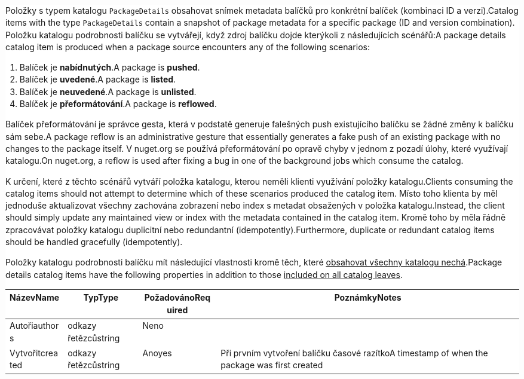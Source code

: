 <span data-ttu-id="f4d8d-312">Položky s typem katalogu `PackageDetails` obsahovat snímek metadata balíčků pro konkrétní balíček (kombinaci ID a verzi).</span><span class="sxs-lookup"><span data-stu-id="f4d8d-312">Catalog items with the type `PackageDetails` contain a snapshot of package metadata for a specific package (ID and version combination).</span></span> <span data-ttu-id="f4d8d-313">Položku katalogu podrobnosti balíčku se vytvářejí, když zdroj balíčku dojde kterýkoli z následujících scénářů:</span><span class="sxs-lookup"><span data-stu-id="f4d8d-313">A package details catalog item is produced when a package source encounters any of the following scenarios:</span></span>

1. <span data-ttu-id="f4d8d-314">Balíček je **nabídnutých**.</span><span class="sxs-lookup"><span data-stu-id="f4d8d-314">A package is **pushed**.</span></span>
1. <span data-ttu-id="f4d8d-315">Balíček je **uvedené**.</span><span class="sxs-lookup"><span data-stu-id="f4d8d-315">A package is **listed**.</span></span>
1. <span data-ttu-id="f4d8d-316">Balíček je **neuvedené**.</span><span class="sxs-lookup"><span data-stu-id="f4d8d-316">A package is **unlisted**.</span></span>
1. <span data-ttu-id="f4d8d-317">Balíček je **přeformátování**.</span><span class="sxs-lookup"><span data-stu-id="f4d8d-317">A package is **reflowed**.</span></span>

<span data-ttu-id="f4d8d-318">Balíček přeformátování je správce gesta, která v podstatě generuje falešných push existujícího balíčku se žádné změny k balíčku sám sebe.</span><span class="sxs-lookup"><span data-stu-id="f4d8d-318">A package reflow is an administrative gesture that essentially generates a fake push of an existing package with no changes to the package itself.</span></span> <span data-ttu-id="f4d8d-319">V nuget.org se používá přeformátování po opravě chyby v jednom z pozadí úlohy, které využívají katalogu.</span><span class="sxs-lookup"><span data-stu-id="f4d8d-319">On nuget.org, a reflow is used after fixing a bug in one of the background jobs which consume the catalog.</span></span>

<span data-ttu-id="f4d8d-320">K určení, které z těchto scénářů vytváří položka katalogu, kterou neměli klienti využívání položky katalogu.</span><span class="sxs-lookup"><span data-stu-id="f4d8d-320">Clients consuming the catalog items should not attempt to determine which of these scenarios produced the catalog item.</span></span> <span data-ttu-id="f4d8d-321">Místo toho klienta by měl jednoduše aktualizovat všechny zachována zobrazení nebo index s metadat obsažených v položka katalogu.</span><span class="sxs-lookup"><span data-stu-id="f4d8d-321">Instead, the client should simply update any maintained view or index with the metadata contained in the catalog item.</span></span> <span data-ttu-id="f4d8d-322">Kromě toho by měla řádně zpracovávat položky katalogu duplicitní nebo redundantní (idempotently).</span><span class="sxs-lookup"><span data-stu-id="f4d8d-322">Furthermore, duplicate or redundant catalog items should be handled gracefully (idempotently).</span></span>

<span data-ttu-id="f4d8d-323">Položky katalogu podrobnosti balíčku mít následující vlastnosti kromě těch, které [obsahovat všechny katalogu nechá](#catalog-leaf).</span><span class="sxs-lookup"><span data-stu-id="f4d8d-323">Package details catalog items have the following properties in addition to those [included on all catalog leaves](#catalog-leaf).</span></span>

<span data-ttu-id="f4d8d-324">Název</span><span class="sxs-lookup"><span data-stu-id="f4d8d-324">Name</span></span>                    | <span data-ttu-id="f4d8d-325">Typ</span><span class="sxs-lookup"><span data-stu-id="f4d8d-325">Type</span></span>                       | <span data-ttu-id="f4d8d-326">Požadováno</span><span class="sxs-lookup"><span data-stu-id="f4d8d-326">Required</span></span> | <span data-ttu-id="f4d8d-327">Poznámky</span><span class="sxs-lookup"><span data-stu-id="f4d8d-327">Notes</span></span>
----------------------- | -------------------------- | -------- | -----
<span data-ttu-id="f4d8d-328">Autoři</span><span class="sxs-lookup"><span data-stu-id="f4d8d-328">authors</span></span>                 | <span data-ttu-id="f4d8d-329">odkazy řetězců</span><span class="sxs-lookup"><span data-stu-id="f4d8d-329">string</span></span>                     | <span data-ttu-id="f4d8d-330">Ne</span><span class="sxs-lookup"><span data-stu-id="f4d8d-330">no</span></span>       |
<span data-ttu-id="f4d8d-331">Vytvořit</span><span class="sxs-lookup"><span data-stu-id="f4d8d-331">created</span></span>                 | <span data-ttu-id="f4d8d-332">odkazy řetězců</span><span class="sxs-lookup"><span data-stu-id="f4d8d-332">string</span></span>                     | <span data-ttu-id="f4d8d-333">Ano</span><span class="sxs-lookup"><span data-stu-id="f4d8d-333">yes</span></span>      | <span data-ttu-id="f4d8d-334">Při prvním vytvoření balíčku časové razítko</span><span class="sxs-lookup"><span data-stu-id="f4d8d-334">A timestamp of when the package was first created</span></span>